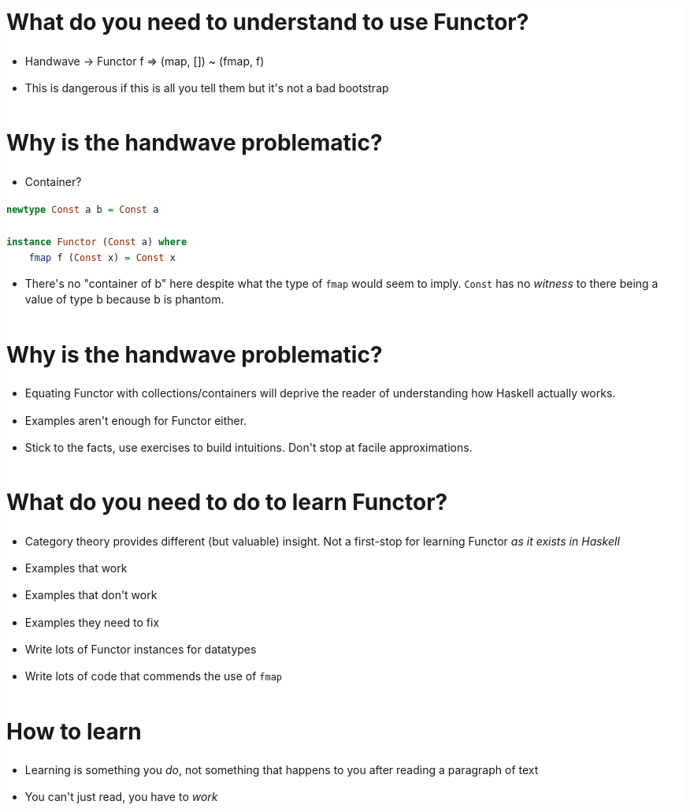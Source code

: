 
# What do you need to understand to use Functor?

- Handwave -> Functor f => (map, []) ~ (fmap, f)

- This is dangerous if this is all you tell them but it's not a bad bootstrap


# Why is the handwave problematic?

- Container?

```haskell
newtype Const a b = Const a

instance Functor (Const a) where
    fmap f (Const x) = Const x
```

- There's no "container of b" here despite what the type of `fmap` would seem to imply. `Const` has no *witness* to there being a value of type b because b is phantom.


# Why is the handwave problematic?

- Equating Functor with collections/containers will deprive the reader of understanding how Haskell actually works.

- Examples aren't enough for Functor either.

- Stick to the facts, use exercises to build intuitions. Don't stop at facile approximations.


# What do you need to do to learn Functor?

- Category theory provides different (but valuable) insight. Not a first-stop for learning Functor *as it exists in Haskell*

- Examples that work

- Examples that don't work

- Examples they need to fix

- Write lots of Functor instances for datatypes

- Write lots of code that commends the use of `fmap`


# How to learn

- Learning is something you *do*, not something that happens to you after reading a paragraph of text

- You can't just read, you have to *work*
